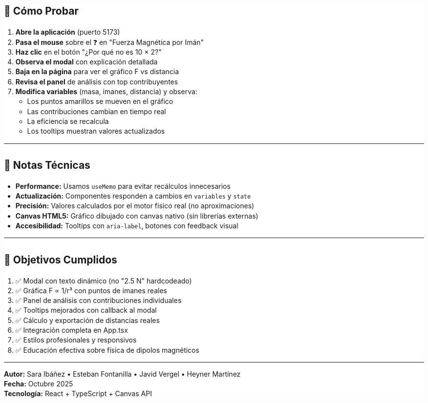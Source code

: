 ## 🧪 Cómo Probar

1. **Abre la aplicación** (puerto 5173)
2. **Pasa el mouse** sobre el ❓ en "Fuerza Magnética por Imán"
3. **Haz clic** en el botón "¿Por qué no es 10 × 2?"
4. **Observa el modal** con explicación detallada
5. **Baja en la página** para ver el gráfico F vs distancia
6. **Revisa el panel** de análisis con top contribuyentes
7. **Modifica variables** (masa, imanes, distancia) y observa:
   - Los puntos amarillos se mueven en el gráfico
   - Las contribuciones cambian en tiempo real
   - La eficiencia se recalcula
   - Los tooltips muestran valores actualizados

---

## 📝 Notas Técnicas

- **Performance:** Usamos `useMemo` para evitar recálculos innecesarios
- **Actualización:** Componentes responden a cambios en `variables` y `state`
- **Precisión:** Valores calculados por el motor físico real (no aproximaciones)
- **Canvas HTML5:** Gráfico dibujado con canvas nativo (sin librerías externas)
- **Accesibilidad:** Tooltips con `aria-label`, botones con feedback visual

---

## 🎯 Objetivos Cumplidos

1. ✅ Modal con texto dinámico (no "2.5 N" hardcodeado)
2. ✅ Gráfica F ∝ 1/r³ con puntos de imanes reales
3. ✅ Panel de análisis con contribuciones individuales
4. ✅ Tooltips mejorados con callback al modal
5. ✅ Cálculo y exportación de distancias reales
6. ✅ Integración completa en App.tsx
7. ✅ Estilos profesionales y responsivos
8. ✅ Educación efectiva sobre física de dipolos magnéticos

---

**Autor:** Sara Ibáñez • Esteban Fontanilla • Javid Vergel • Heyner Martínez  
**Fecha:** Octubre 2025  
**Tecnología:** React + TypeScript + Canvas API
